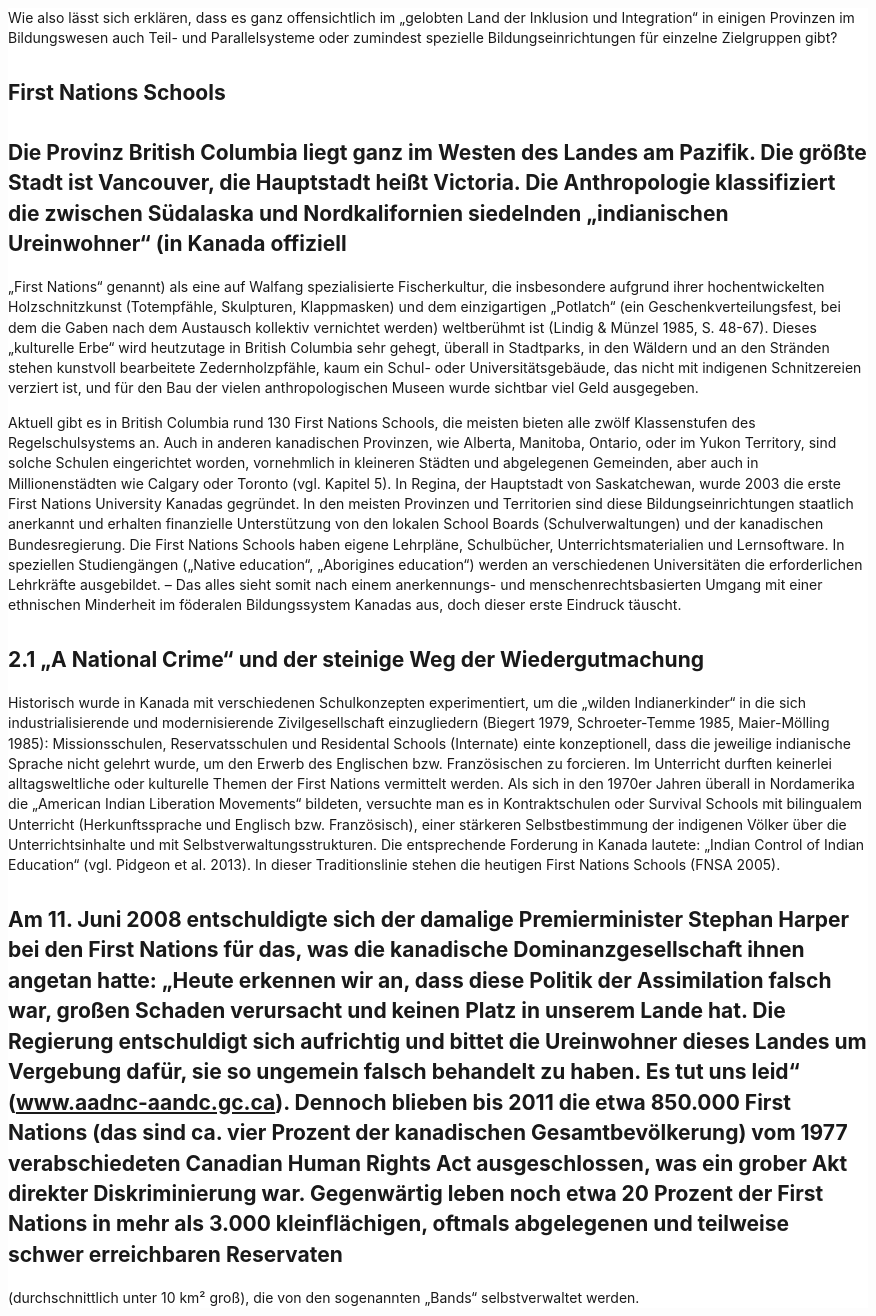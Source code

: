 
Wie also lässt sich erklären, dass es ganz offensichtlich im „gelobten Land der Inklusion und Integration“ in einigen Provinzen im Bildungswesen auch Teil- und Parallelsysteme oder zumindest spezielle Bildungseinrichtungen für einzelne Zielgruppen gibt?

## First Nations Schools

Die Provinz British Columbia liegt ganz im Westen des Landes am Pazifik. Die größte Stadt ist Vancouver, die Hauptstadt heißt Victoria. Die Anthropologie klassifiziert die zwischen Südalaska und Nordkalifornien siedelnden „indianischen Ureinwohner“ (in Kanada offiziell
---
„First Nations“ genannt) als eine auf Walfang spezialisierte Fischerkultur, die insbesondere aufgrund ihrer hochentwickelten Holzschnitzkunst (Totempfähle, Skulpturen, Klappmasken) und dem einzigartigen „Potlatch“ (ein Geschenkverteilungsfest, bei dem die Gaben nach dem Austausch kollektiv vernichtet werden) weltberühmt ist (Lindig & Münzel 1985, S. 48-67). Dieses „kulturelle Erbe“ wird heutzutage in British Columbia sehr gehegt, überall in Stadtparks, in den Wäldern und an den Stränden stehen kunstvoll bearbeitete Zedernholzpfähle, kaum ein Schul- oder Universitätsgebäude, das nicht mit indigenen Schnitzereien verziert ist, und für den Bau der vielen anthropologischen Museen wurde sichtbar viel Geld ausgegeben.

Aktuell gibt es in British Columbia rund 130 First Nations Schools, die meisten bieten alle zwölf Klassenstufen des Regelschulsystems an. Auch in anderen kanadischen Provinzen, wie Alberta, Manitoba, Ontario, oder im Yukon Territory, sind solche Schulen eingerichtet worden, vornehmlich in kleineren Städten und abgelegenen Gemeinden, aber auch in Millionenstädten wie Calgary oder Toronto (vgl. Kapitel 5). In Regina, der Hauptstadt von Saskatchewan, wurde 2003 die erste First Nations University Kanadas gegründet. In den meisten Provinzen und Territorien sind diese Bildungseinrichtungen staatlich anerkannt und erhalten finanzielle Unterstützung von den lokalen School Boards (Schulverwaltungen) und der kanadischen Bundesregierung. Die First Nations Schools haben eigene Lehrpläne, Schulbücher, Unterrichtsmaterialien und Lernsoftware. In speziellen Studiengängen („Native education“, „Aborigines education“) werden an verschiedenen Universitäten die erforderlichen Lehrkräfte ausgebildet. – Das alles sieht somit nach einem anerkennungs- und menschenrechtsbasierten Umgang mit einer ethnischen Minderheit im föderalen Bildungssystem Kanadas aus, doch dieser erste Eindruck täuscht.

## 2.1 „A National Crime“ und der steinige Weg der Wiedergutmachung

Historisch wurde in Kanada mit verschiedenen Schulkonzepten experimentiert, um die „wilden Indianerkinder“ in die sich industrialisierende und modernisierende Zivilgesellschaft einzugliedern (Biegert 1979, Schroeter-Temme 1985, Maier-Mölling 1985): Missionsschulen, Reservatsschulen und Residental Schools (Internate) einte konzeptionell, dass die jeweilige indianische Sprache nicht gelehrt wurde, um den Erwerb des Englischen bzw. Französischen zu forcieren. Im Unterricht durften keinerlei alltagsweltliche oder kulturelle Themen der First Nations vermittelt werden. Als sich in den 1970er Jahren überall in Nordamerika die „American Indian Liberation Movements“ bildeten, versuchte man es in Kontraktschulen oder Survival Schools mit bilingualem Unterricht (Herkunftssprache und Englisch bzw. Französisch), einer stärkeren Selbstbestimmung der indigenen Völker über die Unterrichtsinhalte und mit Selbstverwaltungsstrukturen. Die entsprechende Forderung in Kanada lautete: „Indian Control of Indian Education“ (vgl. Pidgeon et al. 2013). In dieser Traditionslinie stehen die heutigen First Nations Schools (FNSA 2005).

Am 11. Juni 2008 entschuldigte sich der damalige Premierminister Stephan Harper bei den First Nations für das, was die kanadische Dominanzgesellschaft ihnen angetan hatte: „Heute erkennen wir an, dass diese Politik der Assimilation falsch war, großen Schaden verursacht und keinen Platz in unserem Lande hat. Die Regierung entschuldigt sich aufrichtig und bittet die Ureinwohner dieses Landes um Vergebung dafür, sie so ungemein falsch behandelt zu haben. Es tut uns leid“ (www.aadnc-aandc.gc.ca). Dennoch blieben bis 2011 die etwa 850.000 First Nations (das sind ca. vier Prozent der kanadischen Gesamtbevölkerung) vom 1977 verabschiedeten Canadian Human Rights Act ausgeschlossen, was ein grober Akt direkter Diskriminierung war. Gegenwärtig leben noch etwa 20 Prozent der First Nations in mehr als 3.000 kleinflächigen, oftmals abgelegenen und teilweise schwer erreichbaren Reservaten
---
(durchschnittlich unter 10 km² groß), die von den sogenannten „Bands“ selbstverwaltet werden.

